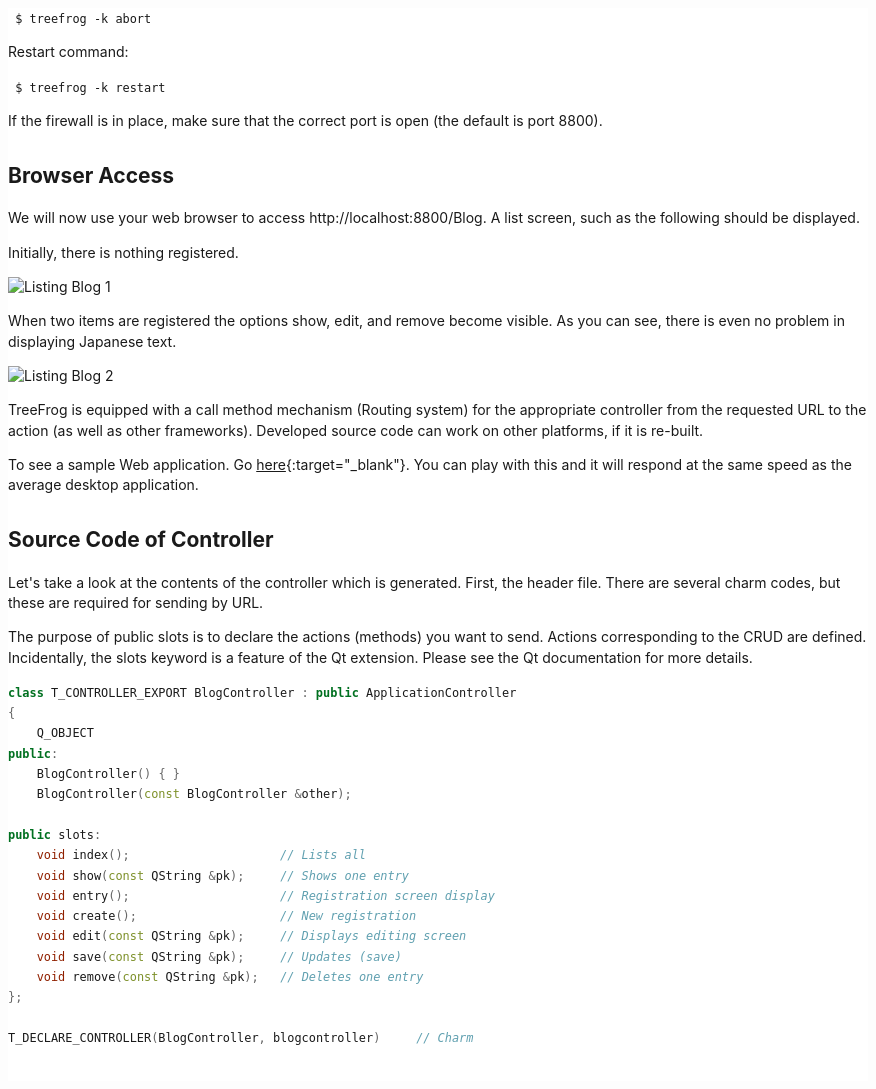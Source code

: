 ```
 $ treefrog -k abort
```

Restart command:

```
 $ treefrog -k restart
```

If the firewall is in place, make sure that the correct port is open (the default is port 8800).

## Browser Access

We will now use your web browser to access http://localhost:8800/Blog. A list screen, such as the following should be displayed.

Initially, there is nothing registered.

![Listing Blog 1](http://www.treefrogframework.org/wp-content/uploads/2011/01/ListingBlog-300x216.png "Listing Blog 1")

When two items are registered the options show, edit, and remove become visible. As you can see, there is even no problem in displaying Japanese text.

![Listing Blog 2](http://www.treefrogframework.org/wp-content/uploads/2011/01/ListingBlog2-300x216.png "Listing Blog 2")

TreeFrog is equipped with a call method mechanism (Routing system) for the appropriate controller from the requested URL to the action (as well as other frameworks).
Developed source code can work on other platforms, if it is re-built.

To see a sample Web application. Go [here](http://treefrogframework.org:8800/Blog/index/){:target="_blank"}.
You can play with this and it will respond at the same speed as the average desktop application.

## Source Code of Controller

Let's take a look at the contents of the controller which is generated.
First, the header file. There are several charm codes, but these are required for sending by URL.

The purpose of public slots is to declare the actions (methods) you want to send. Actions corresponding to the CRUD are defined. Incidentally, the slots keyword is a feature of the Qt extension. Please see the Qt documentation for more details.

```c++
class T_CONTROLLER_EXPORT BlogController : public ApplicationController
{
    Q_OBJECT
public:
    BlogController() { }
    BlogController(const BlogController &other);

public slots:
    void index();                     // Lists all
    void show(const QString &pk);     // Shows one entry
    void entry();                     // Registration screen display
    void create();                    // New registration
    void edit(const QString &pk);     // Displays editing screen
    void save(const QString &pk);     // Updates (save)
    void remove(const QString &pk);   // Deletes one entry
};

T_DECLARE_CONTROLLER(BlogController, blogcontroller)     // Charm
```
　